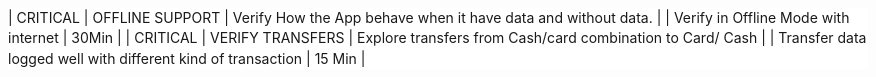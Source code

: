 | CRITICAL                                                     | OFFLINE SUPPORT                                          | Verify  How the App behave when it have data and without data. |                                                          | Verify  in Offline Mode with internet                        | 30Min                |
| CRITICAL                                                     | VERIFY TRANSFERS                                         | Explore  transfers from Cash/card combination to Card/ Cash  |                                                          | Transfer  data logged well with different kind of transaction | 15  Min              |